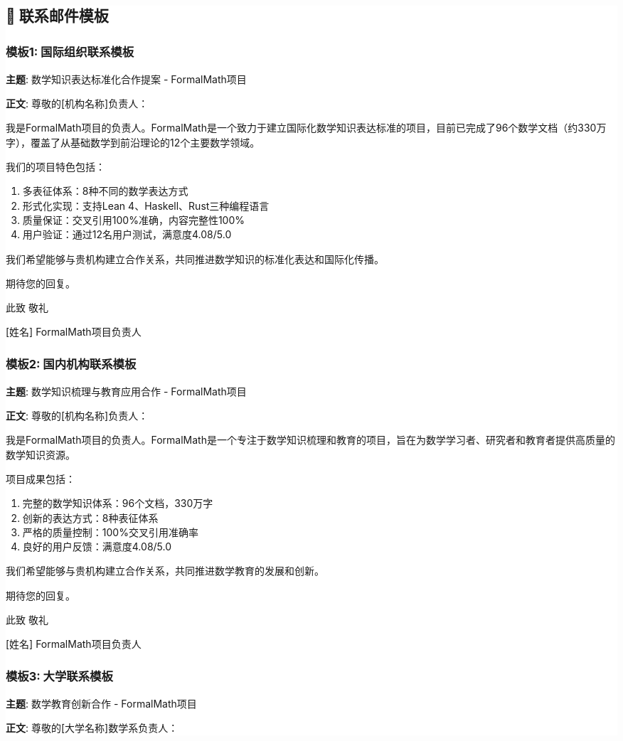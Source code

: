 ## 📧 联系邮件模板

### 模板1: 国际组织联系模板

**主题**: 数学知识表达标准化合作提案 - FormalMath项目

**正文**:
尊敬的[机构名称]负责人：

我是FormalMath项目的负责人。FormalMath是一个致力于建立国际化数学知识表达标准的项目，目前已完成了96个数学文档（约330万字），覆盖了从基础数学到前沿理论的12个主要数学领域。

我们的项目特色包括：
1. 多表征体系：8种不同的数学表达方式
2. 形式化实现：支持Lean 4、Haskell、Rust三种编程语言
3. 质量保证：交叉引用100%准确，内容完整性100%
4. 用户验证：通过12名用户测试，满意度4.08/5.0

我们希望能够与贵机构建立合作关系，共同推进数学知识的标准化表达和国际化传播。

期待您的回复。

此致
敬礼

[姓名]
FormalMath项目负责人

### 模板2: 国内机构联系模板

**主题**: 数学知识梳理与教育应用合作 - FormalMath项目

**正文**:
尊敬的[机构名称]负责人：

我是FormalMath项目的负责人。FormalMath是一个专注于数学知识梳理和教育的项目，旨在为数学学习者、研究者和教育者提供高质量的数学知识资源。

项目成果包括：
1. 完整的数学知识体系：96个文档，330万字
2. 创新的表达方式：8种表征体系
3. 严格的质量控制：100%交叉引用准确率
4. 良好的用户反馈：满意度4.08/5.0

我们希望能够与贵机构建立合作关系，共同推进数学教育的发展和创新。

期待您的回复。

此致
敬礼

[姓名]
FormalMath项目负责人

### 模板3: 大学联系模板

**主题**: 数学教育创新合作 - FormalMath项目

**正文**:
尊敬的[大学名称]数学系负责人：

